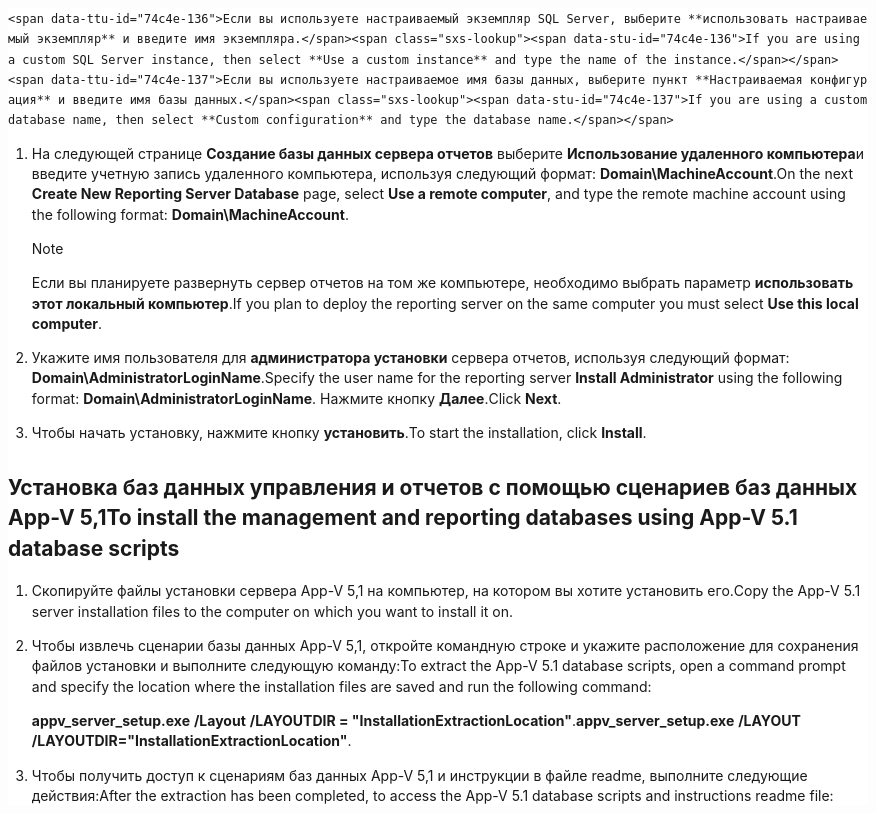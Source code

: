     <span data-ttu-id="74c4e-136">Если вы используете настраиваемый экземпляр SQL Server, выберите **использовать настраиваемый экземпляр** и введите имя экземпляра.</span><span class="sxs-lookup"><span data-stu-id="74c4e-136">If you are using a custom SQL Server instance, then select **Use a custom instance** and type the name of the instance.</span></span>
    <span data-ttu-id="74c4e-137">Если вы используете настраиваемое имя базы данных, выберите пункт **Настраиваемая конфигурация** и введите имя базы данных.</span><span class="sxs-lookup"><span data-stu-id="74c4e-137">If you are using a custom database name, then select **Custom configuration** and type the database name.</span></span>

1. <span data-ttu-id="74c4e-138">На следующей странице **Создание базы данных сервера отчетов** выберите **Использование удаленного компьютера**и введите учетную запись удаленного компьютера, используя следующий формат: **Domain\\MachineAccount**.</span><span class="sxs-lookup"><span data-stu-id="74c4e-138">On the next **Create New Reporting Server Database** page, select **Use a remote computer**, and type the remote machine account using the following format: **Domain\\MachineAccount**.</span></span>

    > [!NOTE]
    > <span data-ttu-id="74c4e-139">Если вы планируете развернуть сервер отчетов на том же компьютере, необходимо выбрать параметр **использовать этот локальный компьютер**.</span><span class="sxs-lookup"><span data-stu-id="74c4e-139">If you plan to deploy the reporting server on the same computer you must select **Use this local computer**.</span></span>

1. <span data-ttu-id="74c4e-140">Укажите имя пользователя для **администратора установки** сервера отчетов, используя следующий формат: **Domain\\AdministratorLoginName**.</span><span class="sxs-lookup"><span data-stu-id="74c4e-140">Specify the user name for the reporting server **Install Administrator** using the following format: **Domain\\AdministratorLoginName**.</span></span> <span data-ttu-id="74c4e-141">Нажмите кнопку **Далее**.</span><span class="sxs-lookup"><span data-stu-id="74c4e-141">Click **Next**.</span></span>
1. <span data-ttu-id="74c4e-142">Чтобы начать установку, нажмите кнопку **установить**.</span><span class="sxs-lookup"><span data-stu-id="74c4e-142">To start the installation, click **Install**.</span></span>

## <span data-ttu-id="74c4e-143">Установка баз данных управления и отчетов с помощью сценариев баз данных App-V 5,1</span><span class="sxs-lookup"><span data-stu-id="74c4e-143">To install the management and reporting databases using App-V 5.1 database scripts</span></span>

1. <span data-ttu-id="74c4e-144">Скопируйте файлы установки сервера App-V 5,1 на компьютер, на котором вы хотите установить его.</span><span class="sxs-lookup"><span data-stu-id="74c4e-144">Copy the App-V 5.1 server installation files to the computer on which you want to install it on.</span></span>
1. <span data-ttu-id="74c4e-145">Чтобы извлечь сценарии базы данных App-V 5,1, откройте командную строке и укажите расположение для сохранения файлов установки и выполните следующую команду:</span><span class="sxs-lookup"><span data-stu-id="74c4e-145">To extract the App-V 5.1 database scripts, open a command prompt and specify the location where the installation files are saved and run the following command:</span></span>

    <span data-ttu-id="74c4e-146">**appv\_server\_setup.exe** **/Layout** **/LAYOUTDIR = "InstallationExtractionLocation"**.</span><span class="sxs-lookup"><span data-stu-id="74c4e-146">**appv\_server\_setup.exe** **/LAYOUT** **/LAYOUTDIR="InstallationExtractionLocation"**.</span></span>

1. <span data-ttu-id="74c4e-147">Чтобы получить доступ к сценариям баз данных App-V 5,1 и инструкции в файле readme, выполните следующие действия:</span><span class="sxs-lookup"><span data-stu-id="74c4e-147">After the extraction has been completed, to access the App-V 5.1 database scripts and instructions readme file:</span></span>
